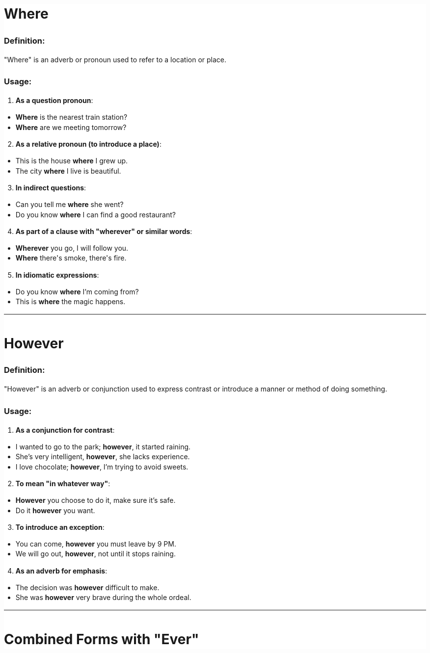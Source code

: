 # **Where**

### **Definition**:
"Where" is an adverb or pronoun used to refer to a location or place.

### **Usage**:
1. **As a question pronoun**:
  - **Where** is the nearest train station?
  - **Where** are we meeting tomorrow?
2. **As a relative pronoun (to introduce a place)**:
  - This is the house **where** I grew up.
  - The city **where** I live is beautiful.
3. **In indirect questions**:
  - Can you tell me **where** she went?
  - Do you know **where** I can find a good restaurant?
4. **As part of a clause with "wherever" or similar words**:
  - **Wherever** you go, I will follow you.
  - **Where** there's smoke, there's fire.
5. **In idiomatic expressions**:
  - Do you know **where** I’m coming from?
  - This is **where** the magic happens.

---

# **However**

### **Definition**:
"However" is an adverb or conjunction used to express contrast or introduce a manner or method of doing something.

### **Usage**:
1. **As a conjunction for contrast**:
  - I wanted to go to the park; **however**, it started raining.
  - She’s very intelligent, **however**, she lacks experience.
  - I love chocolate; **however**, I’m trying to avoid sweets.
2. **To mean "in whatever way"**:
  - **However** you choose to do it, make sure it’s safe.
  - Do it **however** you want.
3. **To introduce an exception**:
  - You can come, **however** you must leave by 9 PM.
  - We will go out, **however**, not until it stops raining.
4. **As an adverb for emphasis**:
  - The decision was **however** difficult to make.
  - She was **however** very brave during the whole ordeal.

---

# **Combined Forms with "Ever"**
